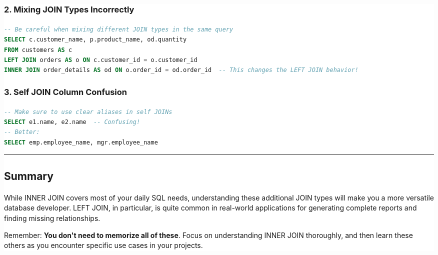 ### 2. Mixing JOIN Types Incorrectly
```sql
-- Be careful when mixing different JOIN types in the same query
SELECT c.customer_name, p.product_name, od.quantity
FROM customers AS c
LEFT JOIN orders AS o ON c.customer_id = o.customer_id
INNER JOIN order_details AS od ON o.order_id = od.order_id  -- This changes the LEFT JOIN behavior!
```

### 3. Self JOIN Column Confusion
```sql
-- Make sure to use clear aliases in self JOINs
SELECT e1.name, e2.name  -- Confusing!
-- Better:
SELECT emp.employee_name, mgr.employee_name
```

---

## Summary

While INNER JOIN covers most of your daily SQL needs, understanding these additional JOIN types will make you a more versatile database developer. LEFT JOIN, in particular, is quite common in real-world applications for generating complete reports and finding missing relationships.

Remember: **You don't need to memorize all of these**. Focus on understanding INNER JOIN thoroughly, and then learn these others as you encounter specific use cases in your projects.